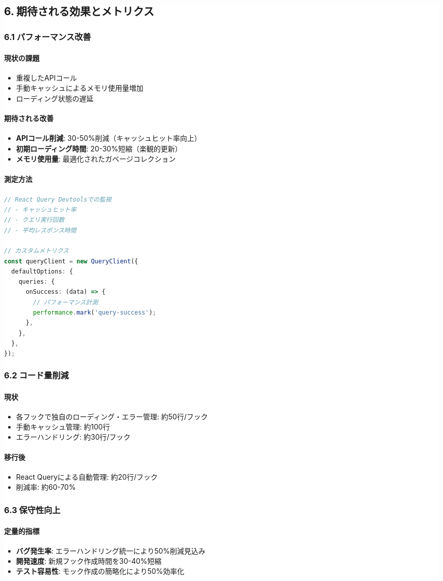 ## 6. 期待される効果とメトリクス

### 6.1 パフォーマンス改善

#### 現状の課題
- 重複したAPIコール
- 手動キャッシュによるメモリ使用量増加
- ローディング状態の遅延

#### 期待される改善
- **APIコール削減**: 30-50%削減（キャッシュヒット率向上）
- **初期ローディング時間**: 20-30%短縮（楽観的更新）
- **メモリ使用量**: 最適化されたガベージコレクション

#### 測定方法
```typescript
// React Query Devtoolsでの監視
// - キャッシュヒット率
// - クエリ実行回数
// - 平均レスポンス時間

// カスタムメトリクス
const queryClient = new QueryClient({
  defaultOptions: {
    queries: {
      onSuccess: (data) => {
        // パフォーマンス計測
        performance.mark('query-success');
      },
    },
  },
});
```

### 6.2 コード量削減

#### 現状
- 各フックで独自のローディング・エラー管理: 約50行/フック
- 手動キャッシュ管理: 約100行
- エラーハンドリング: 約30行/フック

#### 移行後
- React Queryによる自動管理: 約20行/フック
- 削減率: 約60-70%

### 6.3 保守性向上

#### 定量的指標
- **バグ発生率**: エラーハンドリング統一により50%削減見込み
- **開発速度**: 新規フック作成時間を30-40%短縮
- **テスト容易性**: モック作成の簡略化により50%効率化
